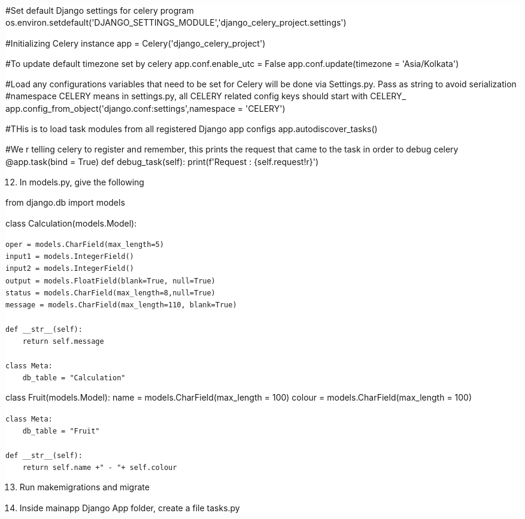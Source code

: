 #Set default Django settings for celery program
os.environ.setdefault('DJANGO_SETTINGS_MODULE','django_celery_project.settings')

#Initializing Celery instance
app = Celery('django_celery_project')

#To update default timezone set by celery
app.conf.enable_utc = False
app.conf.update(timezone = 'Asia/Kolkata')

#Load any configurations variables that need to be set for Celery will be done via Settings.py. Pass as string to avoid serialization
#namespace CELERY means in settings.py, all CELERY related config keys should start with CELERY_
app.config_from_object('django.conf:settings',namespace = 'CELERY')

#THis is to load task modules from all registered Django app configs
app.autodiscover_tasks()

#We r telling celery to register and remember, this prints the request that came to the task in order to debug celery
@app.task(bind = True)
def debug_task(self):
    print(f'Request : {self.request!r}')


12. In models.py, give the following

from django.db import models


class Calculation(models.Model):
       
    oper = models.CharField(max_length=5)
    input1 = models.IntegerField()
    input2 = models.IntegerField()
    output = models.FloatField(blank=True, null=True)
    status = models.CharField(max_length=8,null=True)
    message = models.CharField(max_length=110, blank=True)

    def __str__(self):
        return self.message
    
    class Meta:
        db_table = "Calculation"


class Fruit(models.Model):
    name = models.CharField(max_length = 100)
    colour = models.CharField(max_length = 100)

    class Meta:
        db_table = "Fruit"

    def __str__(self):
        return self.name +" - "+ self.colour



13. Run makemigrations and migrate

14. Inside mainapp Django App folder, create a file tasks.py
